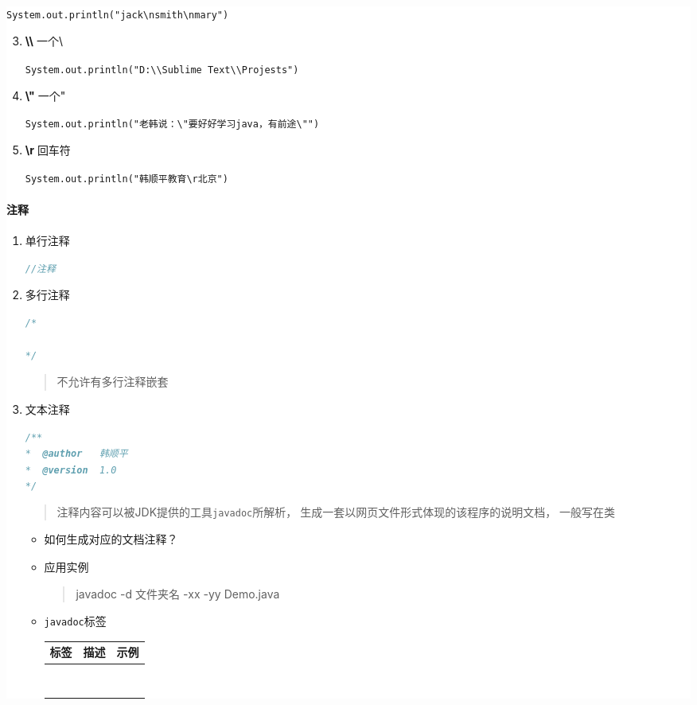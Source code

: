    ```
   System.out.println("jack\nsmith\nmary")
   ```

3. **\\\\**    一个\

   ```
   System.out.println("D:\\Sublime Text\\Projests")
   ```

4. **\\"**   一个"

   ```
   System.out.println("老韩说：\"要好好学习java，有前途\"")
   ```

5. **\r**   回车符

   ```
   System.out.println("韩顺平教育\r北京")
   ```

#### 注释

1. 单行注释

   ```java
   //注释
   ```

2. 多行注释

   ```java
   /*
   
   */
   ```

   > 不允许有多行注释嵌套

3. 文本注释

   ```java
   /**
   *  @author	韩顺平
   *  @version	1.0
   */
   ```

   > 注释内容可以被JDK提供的工具`javadoc`所解析， 生成一套以网页文件形式体现的该程序的说明文档， 一般写在类

   - 如何生成对应的文档注释？

   - 应用实例

     >javadoc -d 文件夹名 -xx -yy Demo.java

   - `javadoc`标签

     | 标签 | 描述 | 示例 |
     | :--: | :--: | :--: |
     |      |      |      |
     |      |      |      |
     |      |      |      |
     |      |      |      |
     |      |      |      |
     |      |      |      |
     |      |      |      |
     |      |      |      |